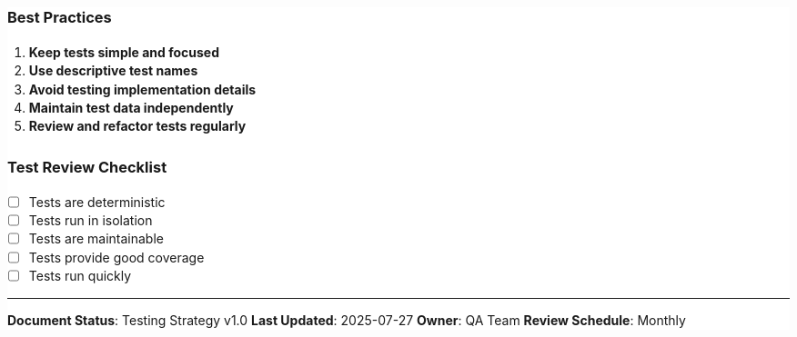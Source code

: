 ### Best Practices
1. **Keep tests simple and focused**
2. **Use descriptive test names**
3. **Avoid testing implementation details**
4. **Maintain test data independently**
5. **Review and refactor tests regularly**

### Test Review Checklist
- [ ] Tests are deterministic
- [ ] Tests run in isolation
- [ ] Tests are maintainable
- [ ] Tests provide good coverage
- [ ] Tests run quickly

---

**Document Status**: Testing Strategy v1.0
**Last Updated**: 2025-07-27
**Owner**: QA Team
**Review Schedule**: Monthly